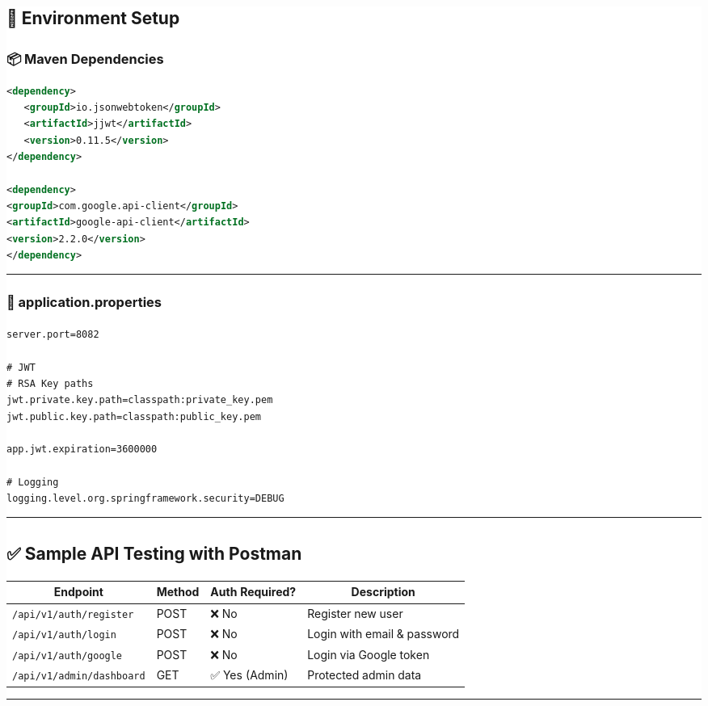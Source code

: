 
## **🚀 Environment Setup**

### **📦 Maven Dependencies**

```xml
<dependency>
   <groupId>io.jsonwebtoken</groupId>
   <artifactId>jjwt</artifactId>
   <version>0.11.5</version>
</dependency>

<dependency>
<groupId>com.google.api-client</groupId>
<artifactId>google-api-client</artifactId>
<version>2.2.0</version>
</dependency>
```

---

### **🔐 application.properties**

```properties
server.port=8082

# JWT
# RSA Key paths
jwt.private.key.path=classpath:private_key.pem
jwt.public.key.path=classpath:public_key.pem

app.jwt.expiration=3600000

# Logging
logging.level.org.springframework.security=DEBUG
```

---

## **✅ Sample API Testing with Postman**

| Endpoint                    | Method | Auth Required? | Description                  |
|----------------------------|--------|----------------|------------------------------|
| `/api/v1/auth/register`    | POST   | ❌ No           | Register new user            |
| `/api/v1/auth/login`       | POST   | ❌ No           | Login with email & password  |
| `/api/v1/auth/google`      | POST   | ❌ No           | Login via Google token       |
| `/api/v1/admin/dashboard`  | GET    | ✅ Yes (Admin)  | Protected admin data         |

---
